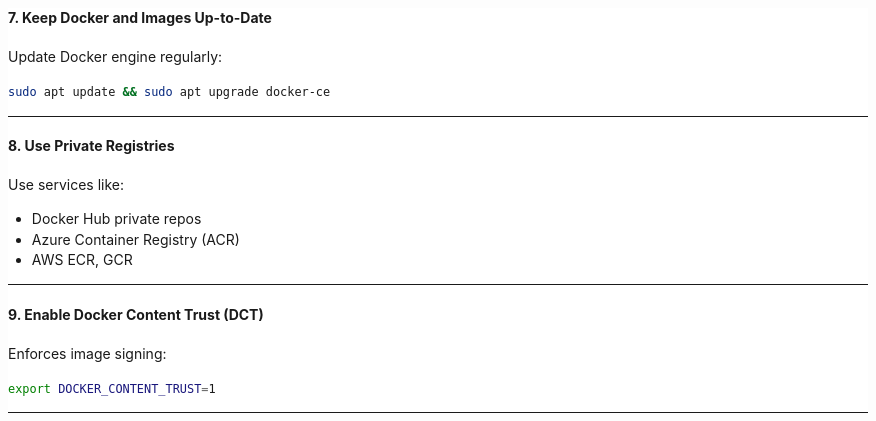 #### 7. **Keep Docker and Images Up-to-Date**

Update Docker engine regularly:

```bash
sudo apt update && sudo apt upgrade docker-ce
```

---

#### 8. **Use Private Registries**

Use services like:

* Docker Hub private repos
* Azure Container Registry (ACR)
* AWS ECR, GCR

---

#### 9. **Enable Docker Content Trust (DCT)**

Enforces image signing:

```bash
export DOCKER_CONTENT_TRUST=1
```

---
